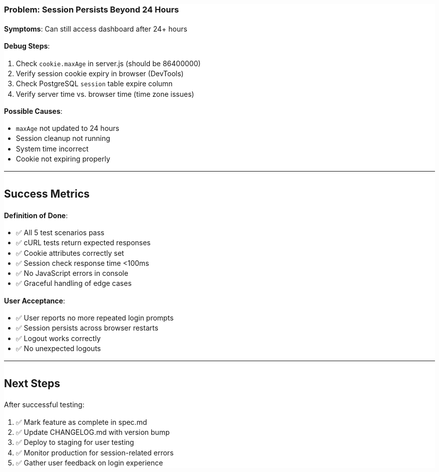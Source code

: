 ### Problem: Session Persists Beyond 24 Hours

**Symptoms**: Can still access dashboard after 24+ hours

**Debug Steps**:
1. Check `cookie.maxAge` in server.js (should be 86400000)
2. Verify session cookie expiry in browser (DevTools)
3. Check PostgreSQL `session` table expire column
4. Verify server time vs. browser time (time zone issues)

**Possible Causes**:
- `maxAge` not updated to 24 hours
- Session cleanup not running
- System time incorrect
- Cookie not expiring properly

---

## Success Metrics

**Definition of Done**:
- ✅ All 5 test scenarios pass
- ✅ cURL tests return expected responses
- ✅ Cookie attributes correctly set
- ✅ Session check response time <100ms
- ✅ No JavaScript errors in console
- ✅ Graceful handling of edge cases

**User Acceptance**:
- ✅ User reports no more repeated login prompts
- ✅ Session persists across browser restarts
- ✅ Logout works correctly
- ✅ No unexpected logouts

---

## Next Steps

After successful testing:
1. ✅ Mark feature as complete in spec.md
2. ✅ Update CHANGELOG.md with version bump
3. ✅ Deploy to staging for user testing
4. ✅ Monitor production for session-related errors
5. ✅ Gather user feedback on login experience
